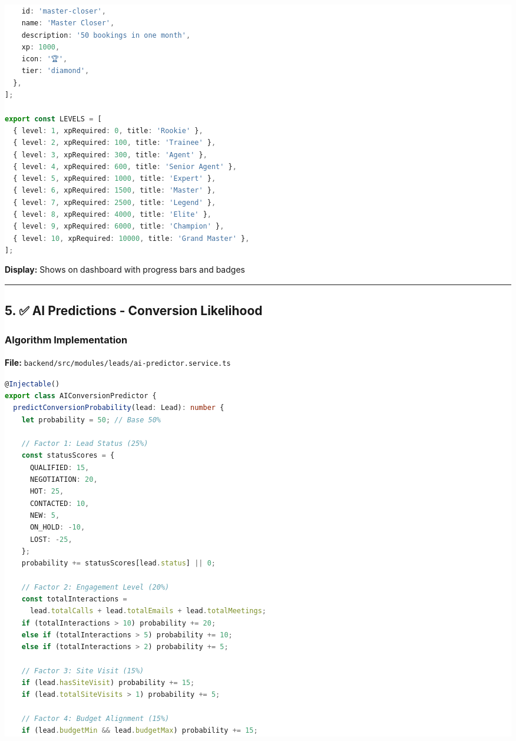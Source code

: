 ```typescript
    id: 'master-closer',
    name: 'Master Closer',
    description: '50 bookings in one month',
    xp: 1000,
    icon: '🏆',
    tier: 'diamond',
  },
];

export const LEVELS = [
  { level: 1, xpRequired: 0, title: 'Rookie' },
  { level: 2, xpRequired: 100, title: 'Trainee' },
  { level: 3, xpRequired: 300, title: 'Agent' },
  { level: 4, xpRequired: 600, title: 'Senior Agent' },
  { level: 5, xpRequired: 1000, title: 'Expert' },
  { level: 6, xpRequired: 1500, title: 'Master' },
  { level: 7, xpRequired: 2500, title: 'Legend' },
  { level: 8, xpRequired: 4000, title: 'Elite' },
  { level: 9, xpRequired: 6000, title: 'Champion' },
  { level: 10, xpRequired: 10000, title: 'Grand Master' },
];
```

**Display:** Shows on dashboard with progress bars and badges

---

## 5. ✅ AI Predictions - Conversion Likelihood

### Algorithm Implementation
**File:** `backend/src/modules/leads/ai-predictor.service.ts`

```typescript
@Injectable()
export class AIConversionPredictor {
  predictConversionProbability(lead: Lead): number {
    let probability = 50; // Base 50%

    // Factor 1: Lead Status (25%)
    const statusScores = {
      QUALIFIED: 15,
      NEGOTIATION: 20,
      HOT: 25,
      CONTACTED: 10,
      NEW: 5,
      ON_HOLD: -10,
      LOST: -25,
    };
    probability += statusScores[lead.status] || 0;

    // Factor 2: Engagement Level (20%)
    const totalInteractions = 
      lead.totalCalls + lead.totalEmails + lead.totalMeetings;
    if (totalInteractions > 10) probability += 20;
    else if (totalInteractions > 5) probability += 10;
    else if (totalInteractions > 2) probability += 5;

    // Factor 3: Site Visit (15%)
    if (lead.hasSiteVisit) probability += 15;
    if (lead.totalSiteVisits > 1) probability += 5;

    // Factor 4: Budget Alignment (15%)
    if (lead.budgetMin && lead.budgetMax) probability += 15;
```